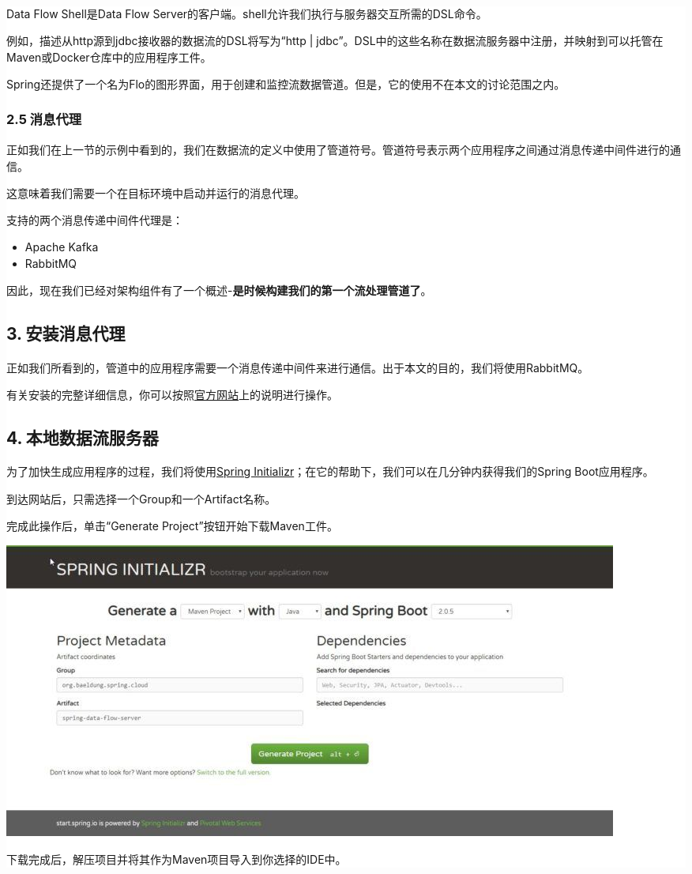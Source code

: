Data Flow Shell是Data Flow Server的客户端。shell允许我们执行与服务器交互所需的DSL命令。

例如，描述从http源到jdbc接收器的数据流的DSL将写为“http | jdbc”。DSL中的这些名称在数据流服务器中注册，并映射到可以托管在Maven或Docker仓库中的应用程序工件。

Spring还提供了一个名为Flo的图形界面，用于创建和监控流数据管道。但是，它的使用不在本文的讨论范围之内。

### 2.5 消息代理

正如我们在上一节的示例中看到的，我们在数据流的定义中使用了管道符号。管道符号表示两个应用程序之间通过消息传递中间件进行的通信。

这意味着我们需要一个在目标环境中启动并运行的消息代理。

支持的两个消息传递中间件代理是：

-   Apache Kafka
-   RabbitMQ

因此，现在我们已经对架构组件有了一个概述-**是时候构建我们的第一个流处理管道了**。

## 3. 安装消息代理

正如我们所看到的，管道中的应用程序需要一个消息传递中间件来进行通信。出于本文的目的，我们将使用RabbitMQ。

有关安装的完整详细信息，你可以按照[官方网站](https://www.rabbitmq.com/download.html)上的说明进行操作。

## 4. 本地数据流服务器

为了加快生成应用程序的过程，我们将使用[Spring Initializr](https://start.spring.io/)；在它的帮助下，我们可以在几分钟内获得我们的Spring Boot应用程序。

到达网站后，只需选择一个Group和一个Artifact名称。

完成此操作后，单击“Generate Project”按钮开始下载Maven工件。

<img src="../assets/img.png">

下载完成后，解压项目并将其作为Maven项目导入到你选择的IDE中。
